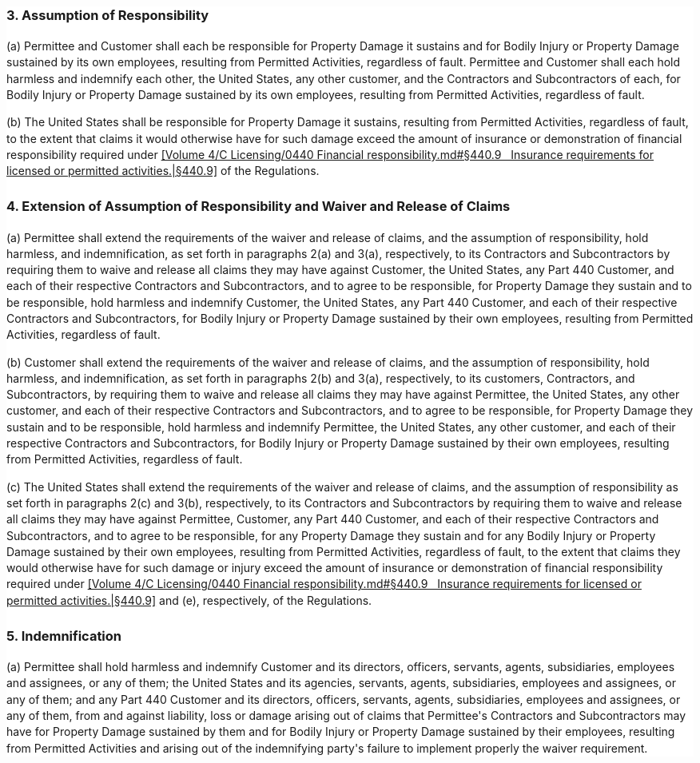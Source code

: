 ### 3. Assumption of Responsibility

\(a\) Permittee and Customer shall each be responsible for Property Damage it sustains and for Bodily Injury or Property Damage sustained by its own employees, resulting from Permitted Activities, regardless of fault. Permittee and Customer shall each hold harmless and indemnify each other, the United States, any other customer, and the Contractors and Subcontractors of each, for Bodily Injury or Property Damage sustained by its own employees, resulting from Permitted Activities, regardless of fault.

\(b\) The United States shall be responsible for Property Damage it sustains, resulting from Permitted Activities, regardless of fault, to the extent that claims it would otherwise have for such damage exceed the amount of insurance or demonstration of financial responsibility required under [[Volume 4/C Licensing/0440 Financial responsibility.md#§440.9   Insurance requirements for licensed or permitted activities.|§440.9]](e) of the Regulations.

### 4. Extension of Assumption of Responsibility and Waiver and Release of Claims

\(a\) Permittee shall extend the requirements of the waiver and release of claims, and the assumption of responsibility, hold harmless, and indemnification, as set forth in paragraphs 2(a) and 3(a), respectively, to its Contractors and Subcontractors by requiring them to waive and release all claims they may have against Customer, the United States, any Part 440 Customer, and each of their respective Contractors and Subcontractors, and to agree to be responsible, for Property Damage they sustain and to be responsible, hold harmless and indemnify Customer, the United States, any Part 440 Customer, and each of their respective Contractors and Subcontractors, for Bodily Injury or Property Damage sustained by their own employees, resulting from Permitted Activities, regardless of fault.

\(b\) Customer shall extend the requirements of the waiver and release of claims, and the assumption of responsibility, hold harmless, and indemnification, as set forth in paragraphs 2(b) and 3(a), respectively, to its customers, Contractors, and Subcontractors, by requiring them to waive and release all claims they may have against Permittee, the United States, any other customer, and each of their respective Contractors and Subcontractors, and to agree to be responsible, for Property Damage they sustain and to be responsible, hold harmless and indemnify Permittee, the United States, any other customer, and each of their respective Contractors and Subcontractors, for Bodily Injury or Property Damage sustained by their own employees, resulting from Permitted Activities, regardless of fault.

\(c\) The United States shall extend the requirements of the waiver and release of claims, and the assumption of responsibility as set forth in paragraphs 2(c) and 3(b), respectively, to its Contractors and Subcontractors by requiring them to waive and release all claims they may have against Permittee, Customer, any Part 440 Customer, and each of their respective Contractors and Subcontractors, and to agree to be responsible, for any Property Damage they sustain and for any Bodily Injury or Property Damage sustained by their own employees, resulting from Permitted Activities, regardless of fault, to the extent that claims they would otherwise have for such damage or injury exceed the amount of insurance or demonstration of financial responsibility required under [[Volume 4/C Licensing/0440 Financial responsibility.md#§440.9   Insurance requirements for licensed or permitted activities.|§440.9]](c) and (e), respectively, of the Regulations.

### 5. Indemnification

\(a\) Permittee shall hold harmless and indemnify Customer and its directors, officers, servants, agents, subsidiaries, employees and assignees, or any of them; the United States and its agencies, servants, agents, subsidiaries, employees and assignees, or any of them; and any Part 440 Customer and its directors, officers, servants, agents, subsidiaries, employees and assignees, or any of them, from and against liability, loss or damage arising out of claims that Permittee's Contractors and Subcontractors may have for Property Damage sustained by them and for Bodily Injury or Property Damage sustained by their employees, resulting from Permitted Activities and arising out of the indemnifying party's failure to implement properly the waiver requirement.
